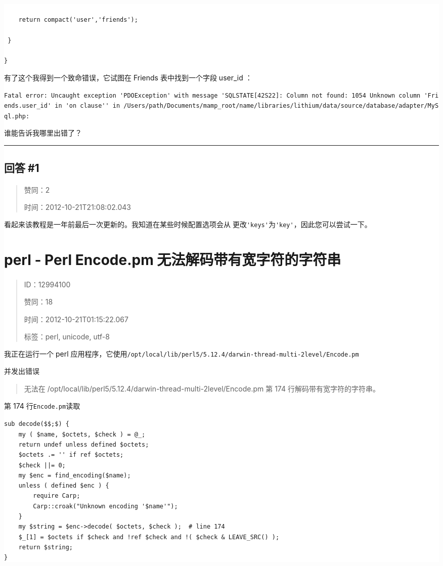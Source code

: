 ```

    return compact('user','friends');        

 }

} 
```

有了这个我得到一个致命错误，它试图在 Friends 表中找到一个字段 user_id ：

```
Fatal error: Uncaught exception 'PDOException' with message 'SQLSTATE[42S22]: Column not found: 1054 Unknown column 'Friends.user_id' in 'on clause'' in /Users/path/Documents/mamp_root/name/libraries/lithium/data/source/database/adapter/MySql.php: 
```

谁能告诉我哪里出错了？

* * *

## 回答 #1

> 赞同：2
> 
> 时间：2012-10-21T21:08:02.043

看起来该教程是一年前最后一次更新的。我知道在某些时候配置选项会从 更改`'keys'`为`'key'`，因此您可以尝试一下。

# perl - Perl Encode.pm 无法解码带有宽字符的字符串

> ID：12994100
> 
> 赞同：18
> 
> 时间：2012-10-21T01:15:22.067
> 
> 标签：perl, unicode, utf-8

我正在运行一个 perl 应用程序，它使用`/opt/local/lib/perl5/5.12.4/darwin-thread-multi-2level/Encode.pm`

并发出错误

> 无法在 /opt/local/lib/perl5/5.12.4/darwin-thread-multi-2level/Encode.pm 第 174 行解码带有宽字符的字符串。

第 174 行`Encode.pm`读取

```
sub decode($$;$) {
    my ( $name, $octets, $check ) = @_;
    return undef unless defined $octets;
    $octets .= '' if ref $octets;
    $check ||= 0;
    my $enc = find_encoding($name);
    unless ( defined $enc ) {
        require Carp;
        Carp::croak("Unknown encoding '$name'");
    }
    my $string = $enc->decode( $octets, $check );  # line 174
    $_[1] = $octets if $check and !ref $check and !( $check & LEAVE_SRC() );
    return $string;
} 
```
